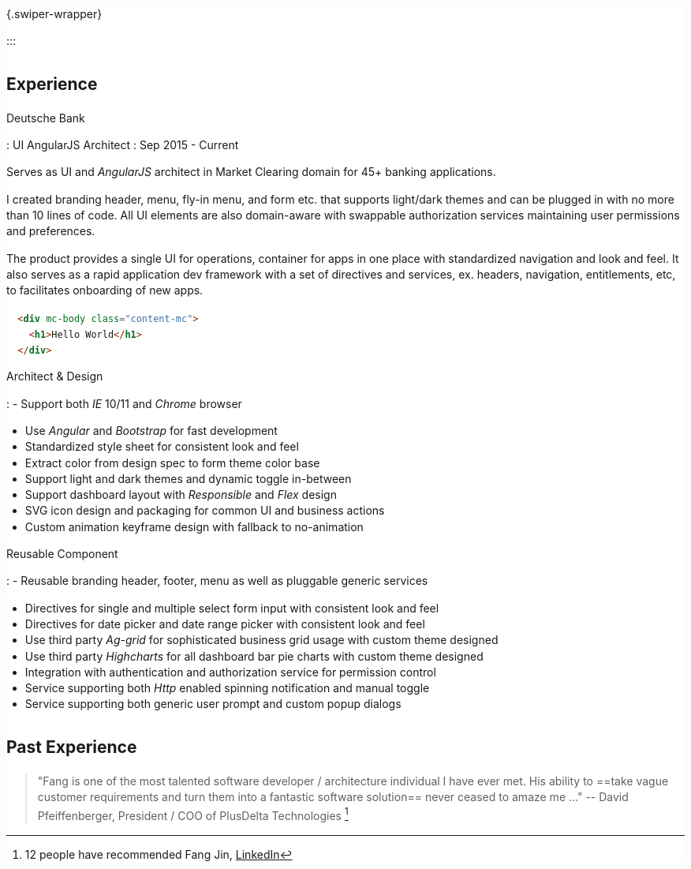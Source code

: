 {.swiper-wrapper}

:::

## Experience

Deutsche Bank

: UI AngularJS Architect
: Sep 2015 - Current

Serves as UI and _AngularJS_ architect in Market Clearing domain for 45+ banking applications.

I created branding header, menu, fly-in menu, and form etc. that supports light/dark themes and can be plugged in with no more than 10 lines of code. All UI elements are also domain-aware with swappable authorization services maintaining user permissions and preferences.

The product provides a single UI for operations, container for apps in one place with standardized navigation and look and feel. It also serves as a rapid application dev framework with a set of directives and services, ex. headers, navigation, entitlements, etc, to facilitates onboarding of new apps.

```html
  <div mc-body class="content-mc">
    <h1>Hello World</h1>
  </div>
```

Architect & Design

: - Support both *IE* 10/11 and *Chrome* browser

- Use *Angular* and *Bootstrap* for fast development
- Standardized style sheet for consistent look and feel
- Extract color from design spec to form theme color base
- Support light and dark themes and dynamic toggle in-between
- Support dashboard layout with *Responsible* and *Flex* design
- SVG icon design and packaging for common UI and business actions
- Custom animation keyframe design with fallback to no-animation

Reusable Component

: - Reusable branding header, footer, menu as well as pluggable generic services

- Directives for single and multiple select form input with consistent look and feel
- Directives for date picker and date range picker with consistent look and feel
- Use third party *Ag-grid* for sophisticated business grid usage with custom theme designed
- Use third party *Highcharts* for all dashboard bar pie charts with custom theme designed
- Integration with authentication and authorization service for permission control
- Service supporting both *Http* enabled spinning notification and manual toggle
- Service supporting both generic user prompt and custom popup dialogs

## Past Experience

> "Fang is one of the most talented software developer / architecture individual I have ever met. His ability to ==take vague customer requirements and turn them into a fantastic software solution== never ceased to amaze me ..." -- David Pfeiffenberger, President / COO of PlusDelta Technologies [^linkedIn]


[^recognition]: Deutsche Bank Recognition Awards, [2016](https://www.db.com/newsroom_news/2017/ghp/message-from-all-members-of-the-management-board-on-variable-compensation-for-2016-en-11452.htm)
[^book]: Multiscale Modeling of Cancer,  [Amazon Book](https://www.amazon.com/Multiscale-Modeling-Cancer-Experimental-Mathematical/dp/052188442X/ref=sr_1_1?ie=UTF8&qid=1488753865&sr=8-1&keywords=multiscale+modeling+of+cancer)
[^nonlinearity]: Nonlinear modelling of cancer: bridging the gap between cells and tumours, [Gallery](http://iopscience.iop.org/journal/0951-7715/page/Cover%20gallery)
[^linkedIn]: 12 people have recommended Fang Jin, [LinkedIn](https://www.linkedin.com/in/windmaomao)
